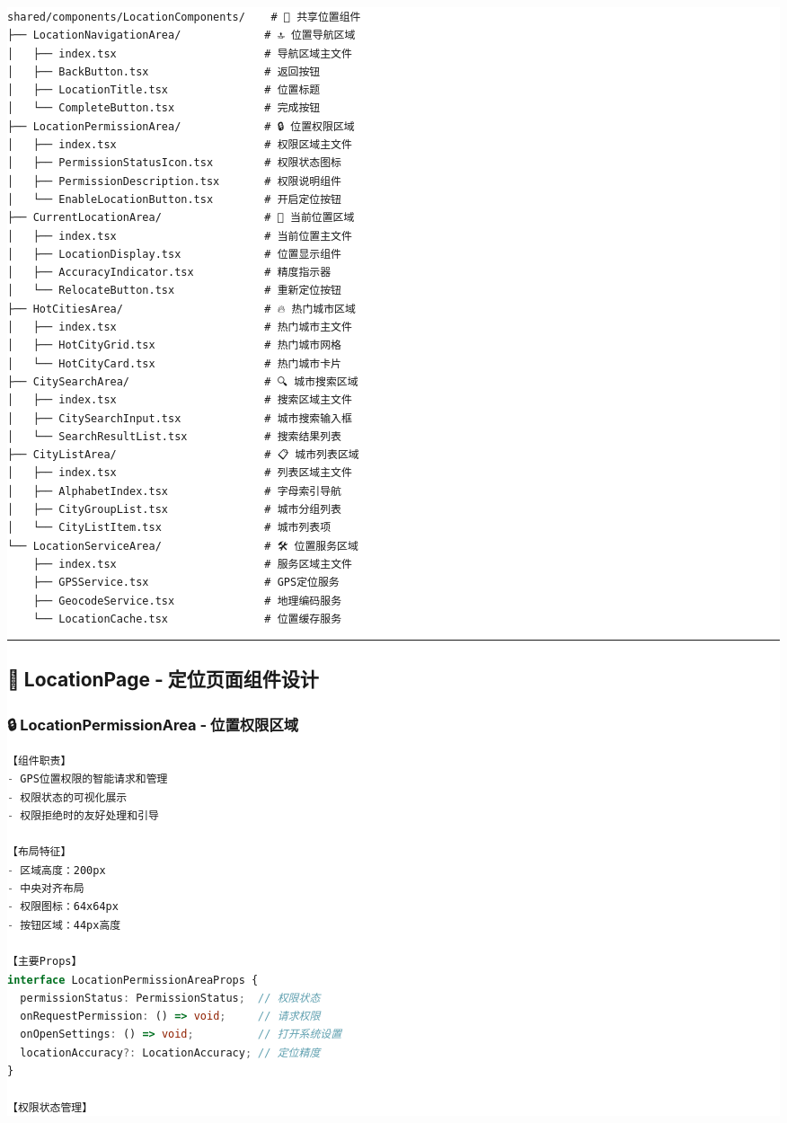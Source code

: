 ```
shared/components/LocationComponents/    # 🔧 共享位置组件
├── LocationNavigationArea/             # 🔝 位置导航区域
│   ├── index.tsx                       # 导航区域主文件
│   ├── BackButton.tsx                  # 返回按钮
│   ├── LocationTitle.tsx               # 位置标题
│   └── CompleteButton.tsx              # 完成按钮
├── LocationPermissionArea/             # 🔒 位置权限区域
│   ├── index.tsx                       # 权限区域主文件
│   ├── PermissionStatusIcon.tsx        # 权限状态图标
│   ├── PermissionDescription.tsx       # 权限说明组件
│   └── EnableLocationButton.tsx        # 开启定位按钮
├── CurrentLocationArea/                # 📍 当前位置区域
│   ├── index.tsx                       # 当前位置主文件
│   ├── LocationDisplay.tsx             # 位置显示组件
│   ├── AccuracyIndicator.tsx           # 精度指示器
│   └── RelocateButton.tsx              # 重新定位按钮
├── HotCitiesArea/                      # 🔥 热门城市区域
│   ├── index.tsx                       # 热门城市主文件
│   ├── HotCityGrid.tsx                 # 热门城市网格
│   └── HotCityCard.tsx                 # 热门城市卡片
├── CitySearchArea/                     # 🔍 城市搜索区域
│   ├── index.tsx                       # 搜索区域主文件
│   ├── CitySearchInput.tsx             # 城市搜索输入框
│   └── SearchResultList.tsx            # 搜索结果列表
├── CityListArea/                       # 📋 城市列表区域
│   ├── index.tsx                       # 列表区域主文件
│   ├── AlphabetIndex.tsx               # 字母索引导航
│   ├── CityGroupList.tsx               # 城市分组列表
│   └── CityListItem.tsx                # 城市列表项
└── LocationServiceArea/                # 🛠️ 位置服务区域
    ├── index.tsx                       # 服务区域主文件
    ├── GPSService.tsx                  # GPS定位服务
    ├── GeocodeService.tsx              # 地理编码服务
    └── LocationCache.tsx               # 位置缓存服务
```

---

## 📍 **LocationPage - 定位页面组件设计**

### 🔒 **LocationPermissionArea - 位置权限区域**

```typescript
【组件职责】
- GPS位置权限的智能请求和管理
- 权限状态的可视化展示
- 权限拒绝时的友好处理和引导

【布局特征】
- 区域高度：200px
- 中央对齐布局
- 权限图标：64x64px
- 按钮区域：44px高度

【主要Props】
interface LocationPermissionAreaProps {
  permissionStatus: PermissionStatus;  // 权限状态
  onRequestPermission: () => void;     // 请求权限
  onOpenSettings: () => void;          // 打开系统设置
  locationAccuracy?: LocationAccuracy; // 定位精度
}

【权限状态管理】
```